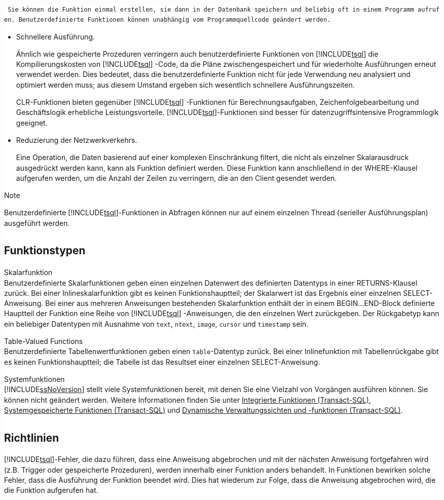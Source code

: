      Sie können die Funktion einmal erstellen, sie dann in der Datenbank speichern und beliebig oft in einem Programm aufrufen. Benutzerdefinierte Funktionen können unabhängig vom Programmquellcode geändert werden.  
  
-   Schnellere Ausführung.  
  
     Ähnlich wie gespeicherte Prozeduren verringern auch benutzerdefinierte Funktionen von [!INCLUDE[tsql](../../includes/tsql-md.md)] die Kompilierungskosten von [!INCLUDE[tsql](../../includes/tsql-md.md)] -Code, da die Pläne zwischengespeichert und für wiederholte Ausführungen erneut verwendet werden. Dies bedeutet, dass die benutzerdefinierte Funktion nicht für jede Verwendung neu analysiert und optimiert werden muss; aus diesem Umstand ergeben sich wesentlich schnellere Ausführungszeiten.  
  
     CLR-Funktionen bieten gegenüber [!INCLUDE[tsql](../../includes/tsql-md.md)] -Funktionen für Berechnungsaufgaben, Zeichenfolgebearbeitung und Geschäftslogik erhebliche Leistungsvorteile. [!INCLUDE[tsql](../../includes/tsql-md.md)]-Funktionen sind besser für datenzugriffsintensive Programmlogik geeignet.  
  
-   Reduzierung der Netzwerkverkehrs.  
  
     Eine Operation, die Daten basierend auf einer komplexen Einschränkung filtert, die nicht als einzelner Skalarausdruck ausgedrückt werden kann, kann als Funktion definiert werden. Diese Funktion kann anschließend in der WHERE-Klausel aufgerufen werden, um die Anzahl der Zeilen zu verringern, die an den Client gesendet werden.  
  
> [!NOTE]  
>  Benutzerdefinierte [!INCLUDE[tsql](../../includes/tsql-md.md)]-Funktionen in Abfragen können nur auf einem einzelnen Thread (serieller Ausführungsplan) ausgeführt werden.  
  
##  <a name="types-of-functions"></a><a name="FunctionTypes"></a>Funktionstypen  
 Skalarfunktion  
 Benutzerdefinierte Skalarfunktionen geben einen einzelnen Datenwert des definierten Datentyps in einer RETURNS-Klausel zurück. Bei einer Inlineskalarfunktion gibt es keinen Funktionshauptteil; der Skalarwert ist das Ergebnis einer einzelnen SELECT-Anweisung. Bei einer aus mehreren Anweisungen bestehenden Skalarfunktion enthält der in einem BEGIN…END-Block definierte Hauptteil der Funktion eine Reihe von [!INCLUDE[tsql](../../includes/tsql-md.md)] -Anweisungen, die den einzelnen Wert zurückgeben. Der Rückgabetyp kann ein beliebiger Datentypen mit Ausnahme von `text`, `ntext`, `image`, `cursor` und `timestamp` sein.  
  
 Table-Valued Functions  
 Benutzerdefinierte Tabellenwertfunktionen geben einen `table`-Datentyp zurück. Bei einer Inlinefunktion mit Tabellenrückgabe gibt es keinen Funktionshauptteil; die Tabelle ist das Resultset einer einzelnen SELECT-Anweisung.  
  
 Systemfunktionen  
 [!INCLUDE[ssNoVersion](../../includes/ssnoversion-md.md)] stellt viele Systemfunktionen bereit, mit denen Sie eine Vielzahl von Vorgängen ausführen können. Sie können nicht geändert werden. Weitere Informationen finden Sie unter [Integrierte Funktionen &#40;Transact-SQL&#41;](/sql/t-sql/functions/functions), [Systemgespeicherte Funktionen &#40;Transact-SQL&#41;](/sql/relational-databases/system-functions/system-functions-for-transact-sql) und [Dynamische Verwaltungssichten und -funktionen &#40;Transact-SQL&#41;](/sql/relational-databases/system-dynamic-management-views/system-dynamic-management-views).  
  
##  <a name="guidelines"></a><a name="Guidelines"></a>Richtlinien  
 [!INCLUDE[tsql](../../includes/tsql-md.md)]-Fehler, die dazu führen, dass eine Anweisung abgebrochen und mit der nächsten Anweisung fortgefahren wird (z.B. Trigger oder gespeicherte Prozeduren), werden innerhalb einer Funktion anders behandelt. In Funktionen bewirken solche Fehler, dass die Ausführung der Funktion beendet wird. Dies hat wiederum zur Folge, dass die Anweisung abgebrochen wird, die die Funktion aufgerufen hat.  
  